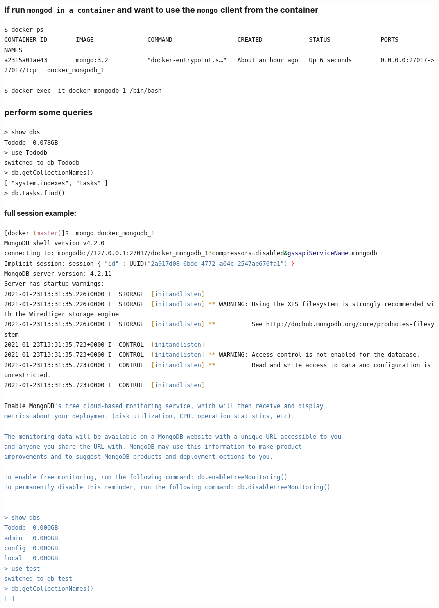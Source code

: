 ### if run `mongod in a container` and want to use the `mongo` client from the container 
```
$ docker ps                               
CONTAINER ID        IMAGE               COMMAND                  CREATED             STATUS              PORTS                      NAMES
a2315a01ae43        mongo:3.2           "docker-entrypoint.s…"   About an hour ago   Up 6 seconds        0.0.0.0:27017->27017/tcp   docker_mongodb_1

$ docker exec -it docker_mongodb_1 /bin/bash
```

### perform some queries
```
> show dbs
Tododb  0.078GB
> use Tododb
switched to db Tododb
> db.getCollectionNames()
[ "system.indexes", "tasks" ]
> db.tasks.find()
```

#### full session example:
``` zsh
[docker (master)]$  mongo docker_mongodb_1
MongoDB shell version v4.2.0
connecting to: mongodb://127.0.0.1:27017/docker_mongodb_1?compressors=disabled&gssapiServiceName=mongodb
Implicit session: session { "id" : UUID("2a917d08-6bde-4772-a04c-2547ae676fa1") }
MongoDB server version: 4.2.11
Server has startup warnings: 
2021-01-23T13:31:35.226+0000 I  STORAGE  [initandlisten] 
2021-01-23T13:31:35.226+0000 I  STORAGE  [initandlisten] ** WARNING: Using the XFS filesystem is strongly recommended with the WiredTiger storage engine
2021-01-23T13:31:35.226+0000 I  STORAGE  [initandlisten] **          See http://dochub.mongodb.org/core/prodnotes-filesystem
2021-01-23T13:31:35.723+0000 I  CONTROL  [initandlisten] 
2021-01-23T13:31:35.723+0000 I  CONTROL  [initandlisten] ** WARNING: Access control is not enabled for the database.
2021-01-23T13:31:35.723+0000 I  CONTROL  [initandlisten] **          Read and write access to data and configuration is unrestricted.
2021-01-23T13:31:35.723+0000 I  CONTROL  [initandlisten] 
---
Enable MongoDB's free cloud-based monitoring service, which will then receive and display
metrics about your deployment (disk utilization, CPU, operation statistics, etc).

The monitoring data will be available on a MongoDB website with a unique URL accessible to you
and anyone you share the URL with. MongoDB may use this information to make product
improvements and to suggest MongoDB products and deployment options to you.

To enable free monitoring, run the following command: db.enableFreeMonitoring()
To permanently disable this reminder, run the following command: db.disableFreeMonitoring()
---

> show dbs
Tododb  0.000GB
admin   0.000GB
config  0.000GB
local   0.000GB
> use test
switched to db test
> db.getCollectionNames()
[ ]
```